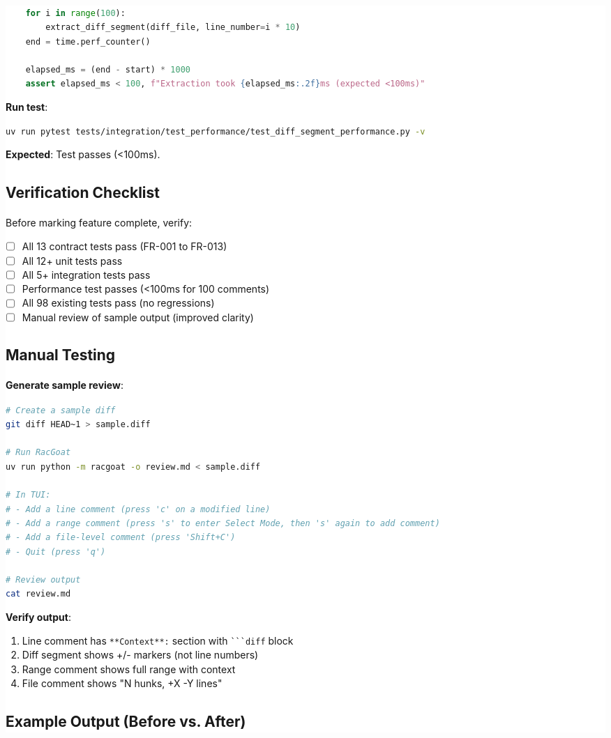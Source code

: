 ```python
    for i in range(100):
        extract_diff_segment(diff_file, line_number=i * 10)
    end = time.perf_counter()

    elapsed_ms = (end - start) * 1000
    assert elapsed_ms < 100, f"Extraction took {elapsed_ms:.2f}ms (expected <100ms)"
```

**Run test**:
```bash
uv run pytest tests/integration/test_performance/test_diff_segment_performance.py -v
```

**Expected**: Test passes (<100ms).

## Verification Checklist

Before marking feature complete, verify:

- [ ] All 13 contract tests pass (FR-001 to FR-013)
- [ ] All 12+ unit tests pass
- [ ] All 5+ integration tests pass
- [ ] Performance test passes (<100ms for 100 comments)
- [ ] All 98 existing tests pass (no regressions)
- [ ] Manual review of sample output (improved clarity)

## Manual Testing

**Generate sample review**:

```bash
# Create a sample diff
git diff HEAD~1 > sample.diff

# Run RacGoat
uv run python -m racgoat -o review.md < sample.diff

# In TUI:
# - Add a line comment (press 'c' on a modified line)
# - Add a range comment (press 's' to enter Select Mode, then 's' again to add comment)
# - Add a file-level comment (press 'Shift+C')
# - Quit (press 'q')

# Review output
cat review.md
```

**Verify output**:
1. Line comment has `**Context**:` section with ` ```diff ` block
2. Diff segment shows +/- markers (not line numbers)
3. Range comment shows full range with context
4. File comment shows "N hunks, +X -Y lines"

## Example Output (Before vs. After)
